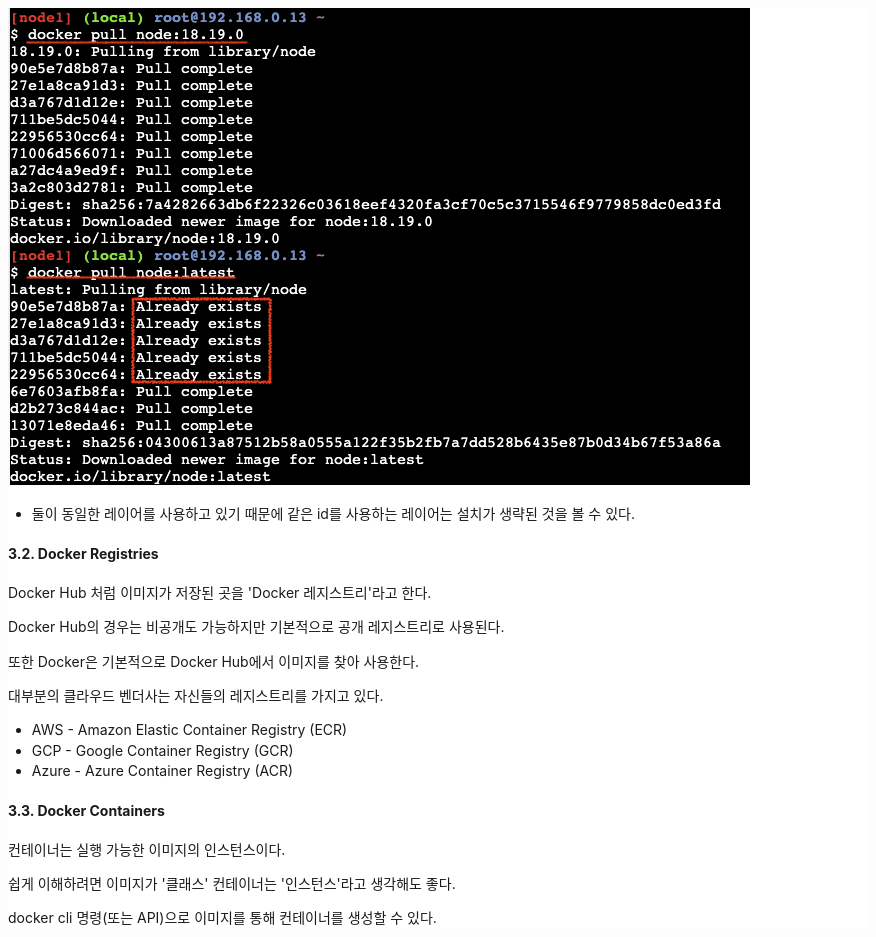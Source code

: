 ![4](/assets/img/2023-11-29-[시리즈-|-Docker]-3.-Docker-사용을-위한-환경-이해하기.md/4.png)

- 둘이 동일한 레이어를 사용하고 있기 때문에 같은 id를 사용하는 레이어는 설치가 생략된 것을 볼 수 있다.


#### 3.2. Docker Registries


Docker Hub 처럼 이미지가 저장된 곳을 'Docker 레지스트리'라고 한다.


Docker Hub의 경우는 비공개도 가능하지만 기본적으로 공개 레지스트리로 사용된다.


또한 Docker은 기본적으로 Docker Hub에서 이미지를 찾아 사용한다.


대부분의 클라우드 벤더사는 자신들의 레지스트리를 가지고 있다.

- AWS - Amazon Elastic Container Registry (ECR)
- GCP - Google Container Registry (GCR)
- Azure - Azure Container Registry (ACR)


#### 3.3. Docker Containers


컨테이너는 실행 가능한 이미지의 인스턴스이다.


쉽게 이해하려면 이미지가 '클래스' 컨테이너는 '인스턴스'라고 생각해도 좋다.


docker cli 명령(또는 API)으로 이미지를 통해 컨테이너를 생성할 수 있다.
